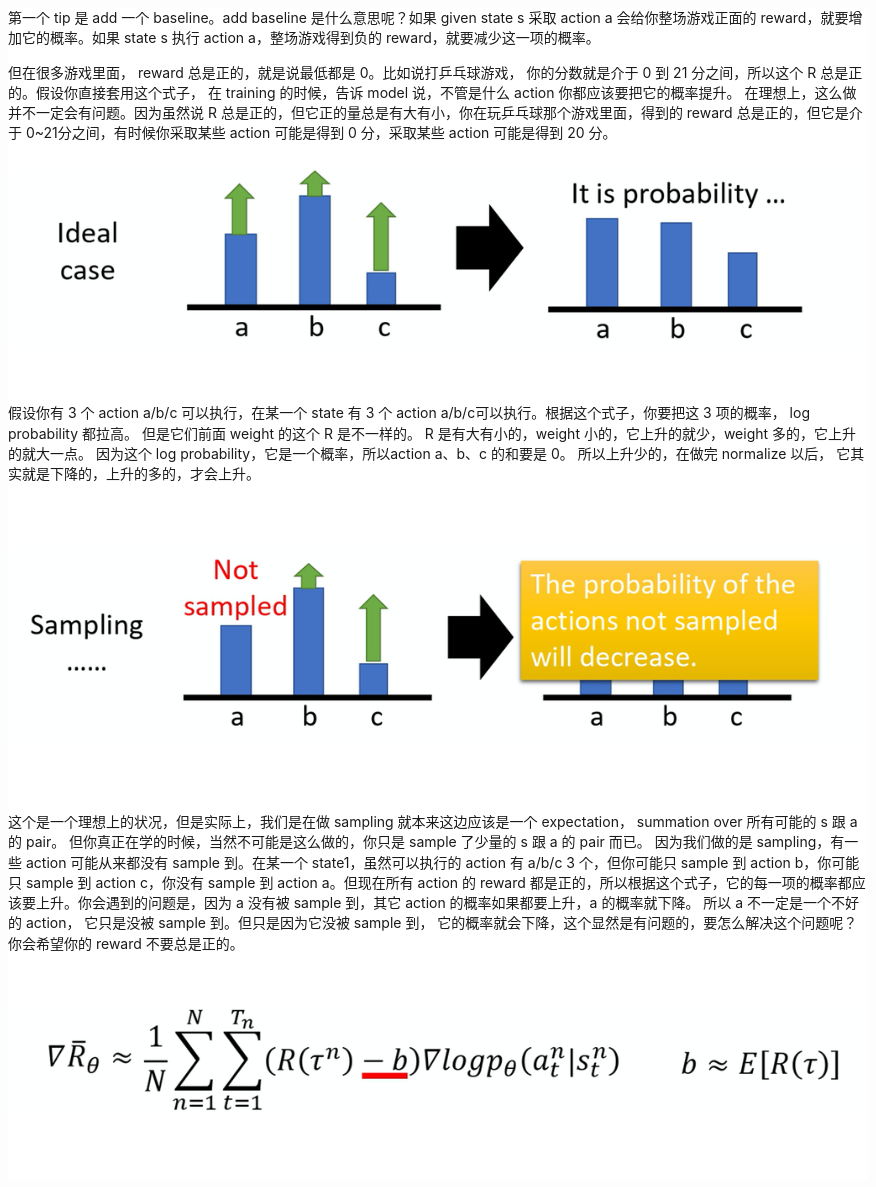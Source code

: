 第一个 tip 是 add 一个 baseline。add baseline 是什么意思呢？如果 given state s 采取 action a 会给你整场游戏正面的 reward，就要增加它的概率。如果 state s 执行 action a，整场游戏得到负的 reward，就要减少这一项的概率。

但在很多游戏里面， reward 总是正的，就是说最低都是 0。比如说打乒乓球游戏， 你的分数就是介于 0 到 21 分之间，所以这个 R 总是正的。假设你直接套用这个式子， 在 training 的时候，告诉 model 说，不管是什么 action 你都应该要把它的概率提升。 在理想上，这么做并不一定会有问题。因为虽然说 R 总是正的，但它正的量总是有大有小，你在玩乒乓球那个游戏里面，得到的 reward 总是正的，但它是介于 0~21分之间，有时候你采取某些 action 可能是得到 0 分，采取某些 action 可能是得到 20 分。
![](img/4.12.png)

假设你有 3 个 action a/b/c 可以执行，在某一个 state 有 3 个 action a/b/c可以执行。根据这个式子，你要把这 3 项的概率， log probability 都拉高。 但是它们前面 weight 的这个 R 是不一样的。 R 是有大有小的，weight 小的，它上升的就少，weight 多的，它上升的就大一点。 因为这个 log probability，它是一个概率，所以action a、b、c 的和要是 0。 所以上升少的，在做完 normalize 以后， 它其实就是下降的，上升的多的，才会上升。


 ![1](img/4.13.png)


这个是一个理想上的状况，但是实际上，我们是在做 sampling 就本来这边应该是一个 expectation， summation over 所有可能的 s 跟 a 的 pair。 但你真正在学的时候，当然不可能是这么做的，你只是 sample 了少量的 s 跟 a 的 pair 而已。 因为我们做的是 sampling，有一些 action 可能从来都没有 sample 到。在某一个 state1，虽然可以执行的 action 有 a/b/c 3 个，但你可能只 sample 到 action b，你可能只 sample 到 action c，你没有 sample 到 action a。但现在所有 action 的 reward 都是正的，所以根据这个式子，它的每一项的概率都应该要上升。你会遇到的问题是，因为 a 没有被 sample 到，其它 action 的概率如果都要上升，a 的概率就下降。 所以 a 不一定是一个不好的 action， 它只是没被 sample 到。但只是因为它没被 sample 到， 它的概率就会下降，这个显然是有问题的，要怎么解决这个问题呢？你会希望你的 reward 不要总是正的。

![1.](img/4.14.png)

